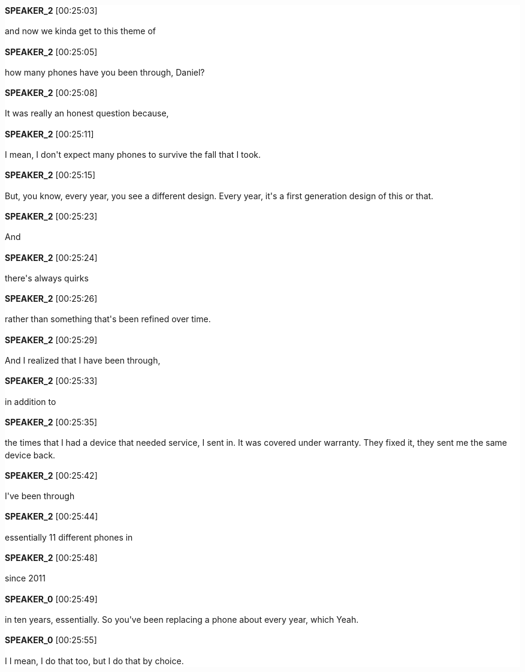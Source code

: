 **SPEAKER_2** [00:25:03]

and now we kinda get to this theme of

**SPEAKER_2** [00:25:05]

how many phones have you been through, Daniel?

**SPEAKER_2** [00:25:08]

It was really an honest question because,

**SPEAKER_2** [00:25:11]

I mean, I don't expect many phones to survive the fall that I took.

**SPEAKER_2** [00:25:15]

But, you know, every year, you see a different design. Every year, it's a first generation design of this or that.

**SPEAKER_2** [00:25:23]

And

**SPEAKER_2** [00:25:24]

there's always quirks

**SPEAKER_2** [00:25:26]

rather than something that's been refined over time.

**SPEAKER_2** [00:25:29]

And I realized that I have been through,

**SPEAKER_2** [00:25:33]

in addition to

**SPEAKER_2** [00:25:35]

the times that I had a device that needed service, I sent in. It was covered under warranty. They fixed it, they sent me the same device back.

**SPEAKER_2** [00:25:42]

I've been through

**SPEAKER_2** [00:25:44]

essentially 11 different phones in

**SPEAKER_2** [00:25:48]

since 2011

**SPEAKER_0** [00:25:49]

in ten years, essentially. So you've been replacing a phone about every year, which Yeah.

**SPEAKER_0** [00:25:55]

I I mean, I do that too, but I do that by choice.
